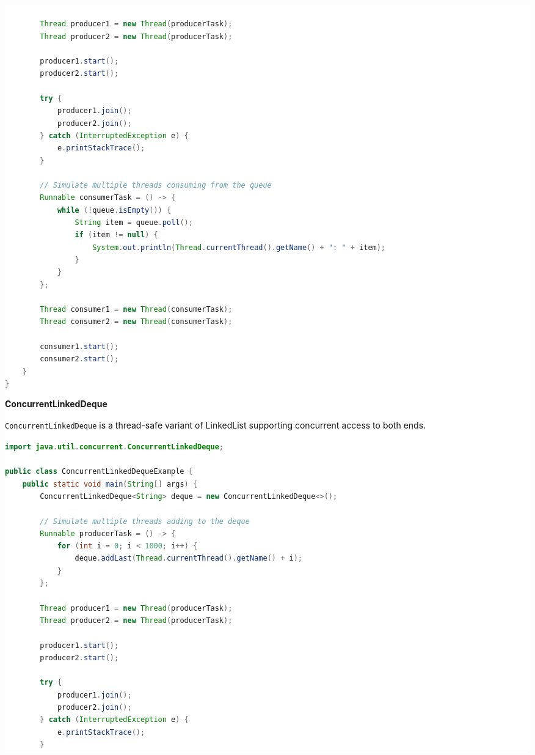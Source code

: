 ```java
        
        Thread producer1 = new Thread(producerTask);
        Thread producer2 = new Thread(producerTask);
        
        producer1.start();
        producer2.start();
        
        try {
            producer1.join();
            producer2.join();
        } catch (InterruptedException e) {
            e.printStackTrace();
        }
        
        // Simulate multiple threads consuming from the queue
        Runnable consumerTask = () -> {
            while (!queue.isEmpty()) {
                String item = queue.poll();
                if (item != null) {
                    System.out.println(Thread.currentThread().getName() + ": " + item);
                }
            }
        };
        
        Thread consumer1 = new Thread(consumerTask);
        Thread consumer2 = new Thread(consumerTask);
        
        consumer1.start();
        consumer2.start();
    }
}
```

**ConcurrentLinkedDeque**

`ConcurrentLinkedDeque` is a thread-safe variant of LinkedList supporting concurrent access to both ends.

```java
import java.util.concurrent.ConcurrentLinkedDeque;

public class ConcurrentLinkedDequeExample {
    public static void main(String[] args) {
        ConcurrentLinkedDeque<String> deque = new ConcurrentLinkedDeque<>();
        
        // Simulate multiple threads adding to the deque
        Runnable producerTask = () -> {
            for (int i = 0; i < 1000; i++) {
                deque.addLast(Thread.currentThread().getName() + i);
            }
        };
        
        Thread producer1 = new Thread(producerTask);
        Thread producer2 = new Thread(producerTask);
        
        producer1.start();
        producer2.start();
        
        try {
            producer1.join();
            producer2.join();
        } catch (InterruptedException e) {
            e.printStackTrace();
        }
```